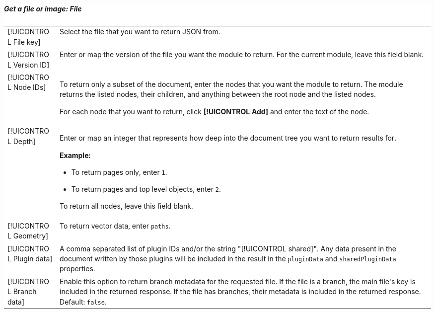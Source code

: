 
##### Get a file or image: File

<table style="table-layout:auto"> 
  <col/>
  <col/>
  <tbody>
    <tr>
      <td role="rowheader">[!UICONTROL File key]</td>
      <td>Select the file that you want to return JSON from.</td>
    </tr>
    <tr>
      <td role="rowheader">[!UICONTROL Version ID]</td>
      <td>Enter or map the version of the file you want the module to return. For the current module, leave this field blank.</td>
    </tr>
    <tr>
      <td role="rowheader">[!UICONTROL Node IDs]</td>
      <td>
        <p>To return only a subset of the document, enter the nodes that you want the module to return. The module returns the listed nodes, their children, and anything between the root node and the listed nodes.</p>
        <p>For each node that you want to return, click <b>[!UICONTROL Add]</b> and enter the text of the node.</p>
      </td>
    </tr>
    <tr>
      <td role="rowheader">[!UICONTROL Depth]</td>
      <td>
        <p>Enter or map an integer that represents how deep into the document tree you want to return results for. </p>
        <div class="example"><span class="autonumber"><span><b>Example: </b></span></span>
          <ul>
            <li>
              <p>To return pages only, enter <code>1</code>.</p>
            </li>
            <li>
              <p>To return pages and top level objects, enter <code>2</code>.</p>
            </li>
          </ul>
        </div>
        <p>To return all nodes, leave this field blank.</p>
      </td>
    </tr>
    <tr>
      <td role="rowheader">[!UICONTROL Geometry]</td>
      <td>To return vector data, enter <code>paths</code>.</td>
    </tr>
    <tr>
      <td role="rowheader">[!UICONTROL Plugin data]</td>
      <td>A comma separated list of plugin IDs and/or the string "[!UICONTROL shared]". Any data present in the document written by those plugins will be included in the result in the <code>pluginData</code> and <code>sharedPluginData</code> properties.</td>
    </tr>
    <tr>
      <td role="rowheader">[!UICONTROL Branch data]</td>
      <td>Enable this option to return branch metadata for the requested file. If the file is a branch, the main file's key is included in the returned response. If the file has branches, their metadata is included in the returned response. Default: <code>false</code>.</td>
    </tr>
  </tbody>
</table>
